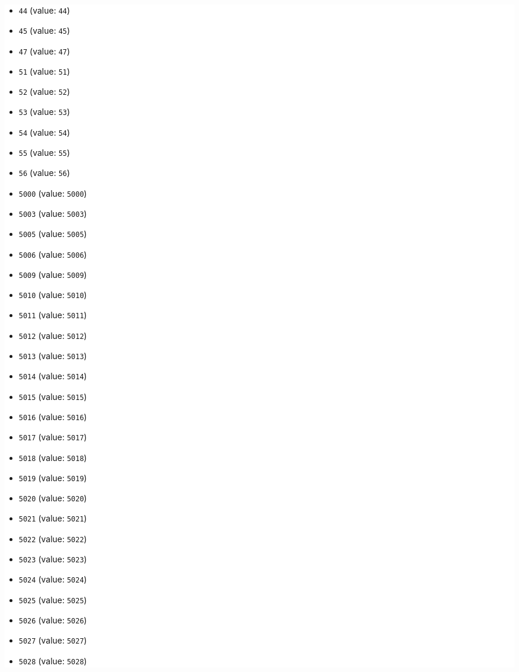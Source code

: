 * `44` (value: `44`)

* `45` (value: `45`)

* `47` (value: `47`)

* `51` (value: `51`)

* `52` (value: `52`)

* `53` (value: `53`)

* `54` (value: `54`)

* `55` (value: `55`)

* `56` (value: `56`)

* `5000` (value: `5000`)

* `5003` (value: `5003`)

* `5005` (value: `5005`)

* `5006` (value: `5006`)

* `5009` (value: `5009`)

* `5010` (value: `5010`)

* `5011` (value: `5011`)

* `5012` (value: `5012`)

* `5013` (value: `5013`)

* `5014` (value: `5014`)

* `5015` (value: `5015`)

* `5016` (value: `5016`)

* `5017` (value: `5017`)

* `5018` (value: `5018`)

* `5019` (value: `5019`)

* `5020` (value: `5020`)

* `5021` (value: `5021`)

* `5022` (value: `5022`)

* `5023` (value: `5023`)

* `5024` (value: `5024`)

* `5025` (value: `5025`)

* `5026` (value: `5026`)

* `5027` (value: `5027`)

* `5028` (value: `5028`)

